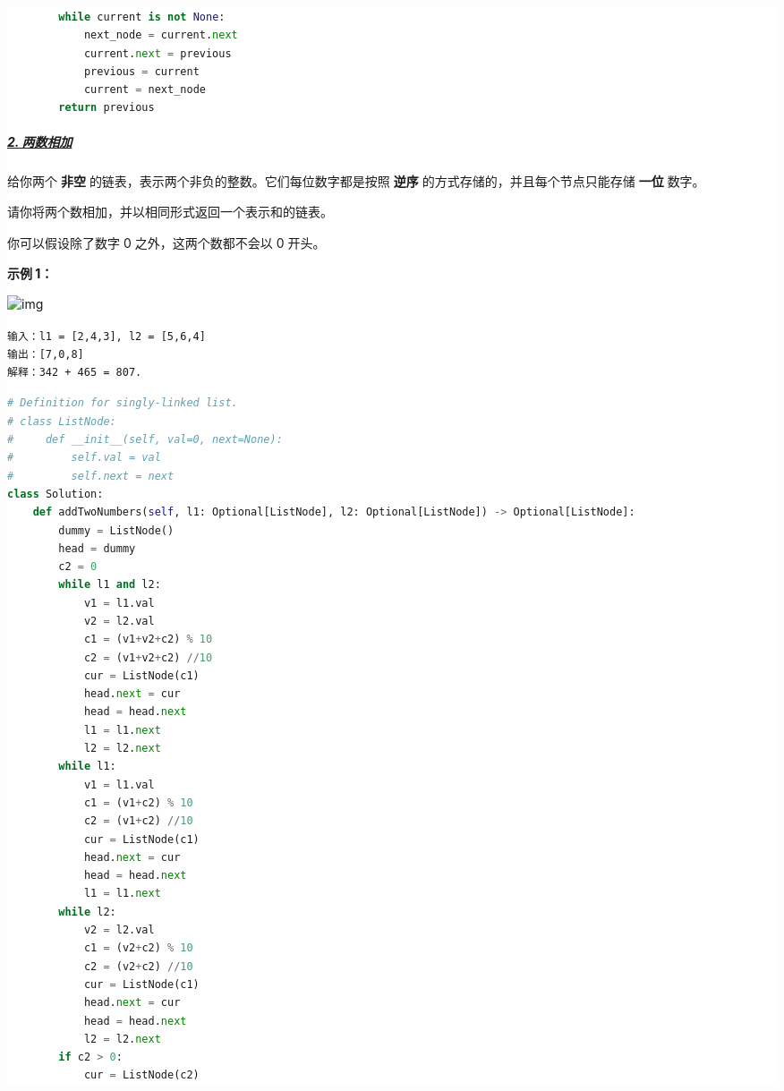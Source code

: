 ```python
        while current is not None:
            next_node = current.next
            current.next = previous
            previous = current
            current = next_node
        return previous
```

##### [2. 两数相加](https://leetcode.cn/problems/add-two-numbers/)

给你两个 **非空** 的链表，表示两个非负的整数。它们每位数字都是按照 **逆序** 的方式存储的，并且每个节点只能存储 **一位** 数字。

请你将两个数相加，并以相同形式返回一个表示和的链表。

你可以假设除了数字 0 之外，这两个数都不会以 0 开头。

**示例 1：**

![img](https://assets.leetcode-cn.com/aliyun-lc-upload/uploads/2021/01/02/addtwonumber1.jpg)

```
输入：l1 = [2,4,3], l2 = [5,6,4]
输出：[7,0,8]
解释：342 + 465 = 807.
```

```python
# Definition for singly-linked list.
# class ListNode:
#     def __init__(self, val=0, next=None):
#         self.val = val
#         self.next = next
class Solution:
    def addTwoNumbers(self, l1: Optional[ListNode], l2: Optional[ListNode]) -> Optional[ListNode]:
        dummy = ListNode()
        head = dummy
        c2 = 0
        while l1 and l2:
            v1 = l1.val
            v2 = l2.val
            c1 = (v1+v2+c2) % 10
            c2 = (v1+v2+c2) //10
            cur = ListNode(c1)
            head.next = cur
            head = head.next
            l1 = l1.next
            l2 = l2.next
        while l1:
            v1 = l1.val
            c1 = (v1+c2) % 10
            c2 = (v1+c2) //10
            cur = ListNode(c1)
            head.next = cur
            head = head.next
            l1 = l1.next
        while l2:
            v2 = l2.val
            c1 = (v2+c2) % 10
            c2 = (v2+c2) //10
            cur = ListNode(c1)
            head.next = cur
            head = head.next
            l2 = l2.next
        if c2 > 0:
            cur = ListNode(c2)
```